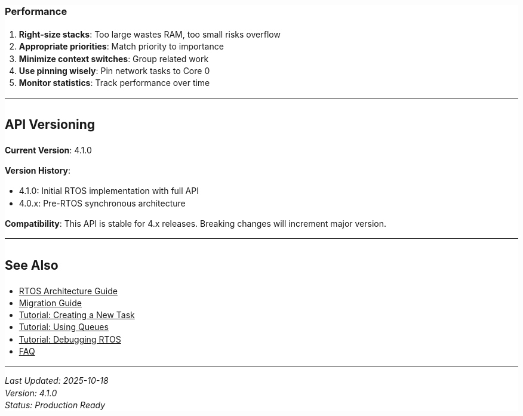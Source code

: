 ### Performance

1. **Right-size stacks**: Too large wastes RAM, too small risks overflow
2. **Appropriate priorities**: Match priority to importance
3. **Minimize context switches**: Group related work
4. **Use pinning wisely**: Pin network tasks to Core 0
5. **Monitor statistics**: Track performance over time

---

## API Versioning

**Current Version**: 4.1.0

**Version History**:

- 4.1.0: Initial RTOS implementation with full API
- 4.0.x: Pre-RTOS synchronous architecture

**Compatibility**: This API is stable for 4.x releases. Breaking changes will increment major version.

---

## See Also

- [RTOS Architecture Guide](RTOS_ARCHITECTURE.md)
- [Migration Guide](../user-guides/RTOS_MIGRATION_GUIDE.md)
- [Tutorial: Creating a New Task](RTOS_TUTORIAL_NEW_TASK.md)
- [Tutorial: Using Queues](RTOS_TUTORIAL_QUEUES.md)
- [Tutorial: Debugging RTOS](RTOS_TUTORIAL_DEBUGGING.md)
- [FAQ](../user-guides/RTOS_FAQ.md)

---

_Last Updated: 2025-10-18_  
_Version: 4.1.0_  
_Status: Production Ready_
